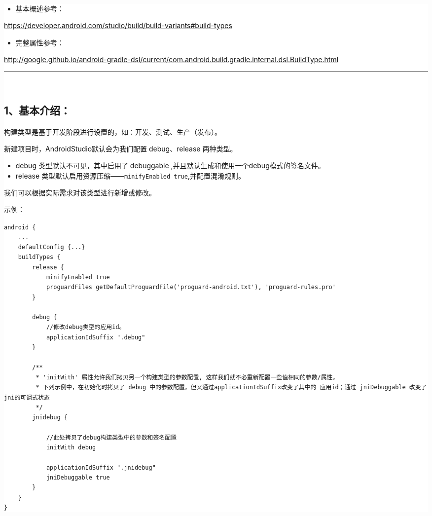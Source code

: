 * 基本概述参考：

https://developer.android.com/studio/build/build-variants#build-types

* 完整属性参考：

http://google.github.io/android-gradle-dsl/current/com.android.build.gradle.internal.dsl.BuildType.html

---
<br>

## 1、基本介绍：

构建类型是基于开发阶段进行设置的，如：开发、测试、生产（发布）。

新建项目时，AndroidStudio默认会为我们配置 debug、release 两种类型。
* debug 类型默认不可见，其中启用了 debuggable ,并且默认生成和使用一个debug模式的签名文件。
* release 类型默认启用资源压缩——`minifyEnabled true`,并配置混淆规则。

我们可以根据实际需求对该类型进行新增或修改。

示例：
```
android {
    ...
    defaultConfig {...}
    buildTypes {
        release {
            minifyEnabled true
            proguardFiles getDefaultProguardFile('proguard-android.txt'), 'proguard-rules.pro'
        }

        debug {
            //修改debug类型的应用id。
            applicationIdSuffix ".debug"
        }

        /**
         * 'initWith' 属性允许我们拷贝另一个构建类型的参数配置, 这样我们就不必重新配置一些值相同的参数/属性。
         * 下列示例中，在初始化时拷贝了 debug 中的参数配置。但又通过applicationIdSuffix改变了其中的 应用id；通过 jniDebuggable 改变了jni的可调式状态
         */
        jnidebug {

            //此处拷贝了debug构建类型中的参数和签名配置
            initWith debug

            applicationIdSuffix ".jnidebug"
            jniDebuggable true
        }
    }
}
```
